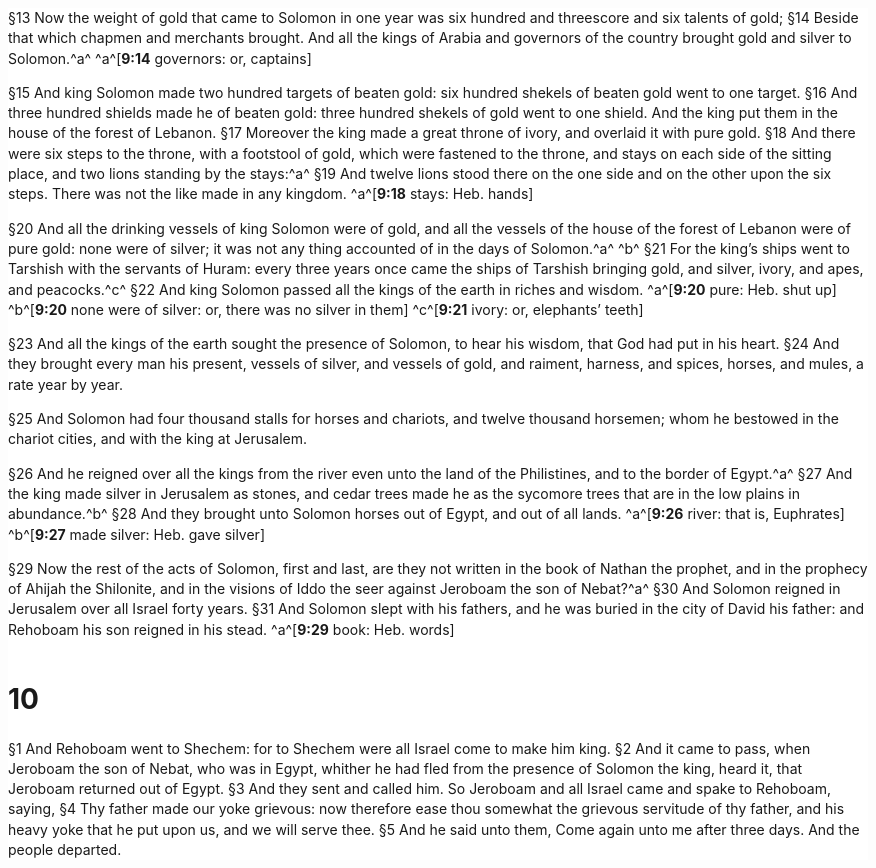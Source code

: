 §13 Now the weight of gold that came to Solomon in one year was six hundred and threescore and six talents of gold; 
§14 Beside that which chapmen and merchants brought. And all the kings of Arabia and governors of the country brought gold and silver to Solomon.^a^ 
^a^[**9:14** governors: or, captains]

§15 And king Solomon made two hundred targets of beaten gold: six hundred shekels of beaten gold went to one target. 
§16 And three hundred shields made he of beaten gold: three hundred shekels of gold went to one shield. And the king put them in the house of the forest of Lebanon. 
§17 Moreover the king made a great throne of ivory, and overlaid it with pure gold. 
§18 And there were six steps to the throne, with a footstool of gold, which were fastened to the throne, and stays on each side of the sitting place, and two lions standing by the stays:^a^ 
§19 And twelve lions stood there on the one side and on the other upon the six steps. There was not the like made in any kingdom. 
^a^[**9:18** stays: Heb. hands]

§20 And all the drinking vessels of king Solomon were of gold, and all the vessels of the house of the forest of Lebanon were of pure gold: none were of silver; it was not any thing accounted of in the days of Solomon.^a^ ^b^ 
§21 For the king’s ships went to Tarshish with the servants of Huram: every three years once came the ships of Tarshish bringing gold, and silver, ivory, and apes, and peacocks.^c^ 
§22 And king Solomon passed all the kings of the earth in riches and wisdom. 
^a^[**9:20** pure: Heb. shut up] ^b^[**9:20** none were of silver: or, there was no silver in them] ^c^[**9:21** ivory: or, elephants’ teeth]

§23 And all the kings of the earth sought the presence of Solomon, to hear his wisdom, that God had put in his heart. 
§24 And they brought every man his present, vessels of silver, and vessels of gold, and raiment, harness, and spices, horses, and mules, a rate year by year. 

§25 And Solomon had four thousand stalls for horses and chariots, and twelve thousand horsemen; whom he bestowed in the chariot cities, and with the king at Jerusalem. 

§26 And he reigned over all the kings from the river even unto the land of the Philistines, and to the border of Egypt.^a^ 
§27 And the king made silver in Jerusalem as stones, and cedar trees made he as the sycomore trees that are in the low plains in abundance.^b^ 
§28 And they brought unto Solomon horses out of Egypt, and out of all lands. 
^a^[**9:26** river: that is, Euphrates] ^b^[**9:27** made silver: Heb. gave silver]

§29 Now the rest of the acts of Solomon, first and last, are they not written in the book of Nathan the prophet, and in the prophecy of Ahijah the Shilonite, and in the visions of Iddo the seer against Jeroboam the son of Nebat?^a^ 
§30 And Solomon reigned in Jerusalem over all Israel forty years. 
§31 And Solomon slept with his fathers, and he was buried in the city of David his father: and Rehoboam his son reigned in his stead.
^a^[**9:29** book: Heb. words] 

# 10 
§1 And Rehoboam went to Shechem: for to Shechem were all Israel come to make him king. 
§2 And it came to pass, when Jeroboam the son of Nebat, who was in Egypt, whither he had fled from the presence of Solomon the king, heard it, that Jeroboam returned out of Egypt. 
§3 And they sent and called him. So Jeroboam and all Israel came and spake to Rehoboam, saying, 
§4 Thy father made our yoke grievous: now therefore ease thou somewhat the grievous servitude of thy father, and his heavy yoke that he put upon us, and we will serve thee. 
§5 And he said unto them, Come again unto me after three days. And the people departed. 

